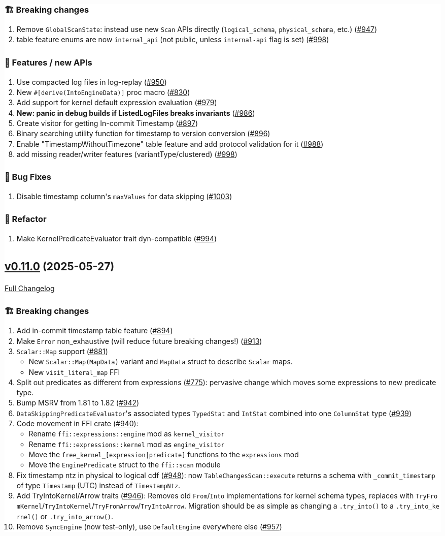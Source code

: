### 🏗️ Breaking changes
1. Remove `GlobalScanState`: instead use new `Scan` APIs directly (`logical_schema`, `physical_schema`, etc.) ([#947])
2. table feature enums are now `internal_api` (not public, unless `internal-api` flag is set) ([#998])

### 🚀 Features / new APIs

1. Use compacted log files in log-replay ([#950])
2. New `#[derive(IntoEngineData)]` proc macro ([#830])
3. Add support for kernel default expression evaluation ([#979])
4. **New: panic in debug builds if ListedLogFiles breaks invariants** ([#986])
5. Create visitor for getting In-commit Timestamp ([#897])
6. Binary searching utility function for timestamp to version conversion ([#896])
7. Enable "TimestampWithoutTimezone" table feature and add protocol validation for it ([#988])
8. add missing reader/writer features (variantType/clustered) ([#998])

### 🐛 Bug Fixes

1. Disable timestamp column's `maxValues` for data skipping ([#1003])

### 🚜 Refactor

1. Make KernelPredicateEvaluator trait dyn-compatible ([#994])


[#950]: https://github.com/delta-io/delta-kernel-rs/pull/950
[#830]: https://github.com/delta-io/delta-kernel-rs/pull/830
[#979]: https://github.com/delta-io/delta-kernel-rs/pull/979
[#994]: https://github.com/delta-io/delta-kernel-rs/pull/994
[#986]: https://github.com/delta-io/delta-kernel-rs/pull/986
[#897]: https://github.com/delta-io/delta-kernel-rs/pull/897
[#896]: https://github.com/delta-io/delta-kernel-rs/pull/896
[#988]: https://github.com/delta-io/delta-kernel-rs/pull/988
[#947]: https://github.com/delta-io/delta-kernel-rs/pull/947
[#1003]: https://github.com/delta-io/delta-kernel-rs/pull/1003
[#998]: https://github.com/delta-io/delta-kernel-rs/pull/998


## [v0.11.0](https://github.com/delta-io/delta-kernel-rs/tree/v0.11.0/) (2025-05-27)

[Full Changelog](https://github.com/delta-io/delta-kernel-rs/compare/v0.10.0...v0.11.0)

### 🏗️ Breaking changes
1. Add in-commit timestamp table feature ([#894])
2. Make `Error` non_exhaustive (will reduce future breaking changes!) ([#913])
3. `Scalar::Map` support ([#881])
   - New `Scalar::Map(MapData)` variant and `MapData` struct to describe `Scalar` maps.
   - New `visit_literal_map` FFI
4. Split out predicates as different from expressions ([#775]): pervasive change which moves some
   expressions to new predicate type.
5. Bump MSRV from 1.81 to 1.82 ([#942])
6. `DataSkippingPredicateEvaluator`'s associated types `TypedStat` and `IntStat` combined into one
   `ColumnStat` type ([#939])
7. Code movement in FFI crate ([#940]):
   - Rename `ffi::expressions::engine` mod as `kernel_visitor`
   - Rename `ffi::expressions::kernel` mod as `engine_visitor`
   - Move the `free_kernel_[expression|predicate]` functions to the `expressions` mod
   - Move the `EnginePredicate` struct to the `ffi::scan` module
8. Fix timestamp ntz in physical to logical cdf ([#948]): now `TableChangesScan::execute` returns
   a schema with `_commit_timestamp` of type `Timestamp` (UTC) instead of `TimestampNtz`.
9. Add TryIntoKernel/Arrow traits ([#946]): Removes old `From`/`Into` implementations for kernel
   schema types, replaces with `TryFromKernel`/`TryIntoKernel`/`TryFromArrow`/`TryIntoArrow`.
   Migration should be as simple as changing a `.try_into()` to a `.try_into_kernel()` or
   `.try_into_arrow()`.
10. Remove `SyncEngine` (now test-only), use `DefaultEngine` everywhere else ([#957])


[#985]: https://github.com/delta-io/delta-kernel-rs/pull/985
[#1013]: https://github.com/delta-io/delta-kernel-rs/pull/1013
[#1042]: https://github.com/delta-io/delta-kernel-rs/pull/1042
[#1040]: https://github.com/delta-io/delta-kernel-rs/pull/1040
[#1022]: https://github.com/delta-io/delta-kernel-rs/pull/1022
[#1044]: https://github.com/delta-io/delta-kernel-rs/pull/1044
[#1019]: https://github.com/delta-io/delta-kernel-rs/pull/1019
[#1053]: https://github.com/delta-io/delta-kernel-rs/pull/1053
[#1046]: https://github.com/delta-io/delta-kernel-rs/pull/1046
[#1057]: https://github.com/delta-io/delta-kernel-rs/pull/1057
[#1061]: https://github.com/delta-io/delta-kernel-rs/pull/1061
[#1065]: https://github.com/delta-io/delta-kernel-rs/pull/1065
[#686]: https://github.com/delta-io/delta-kernel-rs/pull/686
[#1060]: https://github.com/delta-io/delta-kernel-rs/pull/1060
[#980]: https://github.com/delta-io/delta-kernel-rs/pull/980
[#1006]: https://github.com/delta-io/delta-kernel-rs/pull/1006
[#797]: https://github.com/delta-io/delta-kernel-rs/pull/797
[#909]: https://github.com/delta-io/delta-kernel-rs/pull/909
[#889]: https://github.com/delta-io/delta-kernel-rs/pull/889
[#904]: https://github.com/delta-io/delta-kernel-rs/pull/904
[#894]: https://github.com/delta-io/delta-kernel-rs/pull/894
[#905]: https://github.com/delta-io/delta-kernel-rs/pull/905
[#913]: https://github.com/delta-io/delta-kernel-rs/pull/913
[#881]: https://github.com/delta-io/delta-kernel-rs/pull/881
[#883]: https://github.com/delta-io/delta-kernel-rs/pull/883
[#875]: https://github.com/delta-io/delta-kernel-rs/pull/875
[#775]: https://github.com/delta-io/delta-kernel-rs/pull/775
[#924]: https://github.com/delta-io/delta-kernel-rs/pull/924
[#882]: https://github.com/delta-io/delta-kernel-rs/pull/882
[#851]: https://github.com/delta-io/delta-kernel-rs/pull/851
[#935]: https://github.com/delta-io/delta-kernel-rs/pull/935
[#942]: https://github.com/delta-io/delta-kernel-rs/pull/942
[#938]: https://github.com/delta-io/delta-kernel-rs/pull/938
[#939]: https://github.com/delta-io/delta-kernel-rs/pull/939
[#940]: https://github.com/delta-io/delta-kernel-rs/pull/940
[#945]: https://github.com/delta-io/delta-kernel-rs/pull/945
[#936]: https://github.com/delta-io/delta-kernel-rs/pull/936
[#955]: https://github.com/delta-io/delta-kernel-rs/pull/955
[#917]: https://github.com/delta-io/delta-kernel-rs/pull/917
[#961]: https://github.com/delta-io/delta-kernel-rs/pull/961
[#948]: https://github.com/delta-io/delta-kernel-rs/pull/948
[#960]: https://github.com/delta-io/delta-kernel-rs/pull/960
[#965]: https://github.com/delta-io/delta-kernel-rs/pull/965
[#967]: https://github.com/delta-io/delta-kernel-rs/pull/967
[#829]: https://github.com/delta-io/delta-kernel-rs/pull/829
[#949]: https://github.com/delta-io/delta-kernel-rs/pull/949
[#956]: https://github.com/delta-io/delta-kernel-rs/pull/956
[#946]: https://github.com/delta-io/delta-kernel-rs/pull/946
[#957]: https://github.com/delta-io/delta-kernel-rs/pull/957
[#964]: https://github.com/delta-io/delta-kernel-rs/pull/964
[#972]: https://github.com/delta-io/delta-kernel-rs/pull/972
[#974]: https://github.com/delta-io/delta-kernel-rs/pull/974
[#971]: https://github.com/delta-io/delta-kernel-rs/pull/971
[#978]: https://github.com/delta-io/delta-kernel-rs/pull/978
[#977]: https://github.com/delta-io/delta-kernel-rs/pull/977
[#981]: https://github.com/delta-io/delta-kernel-rs/pull/981
[#983]: https://github.com/delta-io/delta-kernel-rs/pull/983
[#738]: https://github.com/delta-io/delta-kernel-rs/pull/738
[#821]: https://github.com/delta-io/delta-kernel-rs/pull/821
[#822]: https://github.com/delta-io/delta-kernel-rs/pull/822
[#820]: https://github.com/delta-io/delta-kernel-rs/pull/820
[#814]: https://github.com/delta-io/delta-kernel-rs/pull/814
[#744]: https://github.com/delta-io/delta-kernel-rs/pull/744
[#840]: https://github.com/delta-io/delta-kernel-rs/pull/840
[#834]: https://github.com/delta-io/delta-kernel-rs/pull/834
[#842]: https://github.com/delta-io/delta-kernel-rs/pull/842
[#841]: https://github.com/delta-io/delta-kernel-rs/pull/841
[#848]: https://github.com/delta-io/delta-kernel-rs/pull/848
[#835]: https://github.com/delta-io/delta-kernel-rs/pull/835
[#856]: https://github.com/delta-io/delta-kernel-rs/pull/856
[#824]: https://github.com/delta-io/delta-kernel-rs/pull/824
[#849]: https://github.com/delta-io/delta-kernel-rs/pull/849
[#863]: https://github.com/delta-io/delta-kernel-rs/pull/863
[#858]: https://github.com/delta-io/delta-kernel-rs/pull/858
[#862]: https://github.com/delta-io/delta-kernel-rs/pull/862
[#866]: https://github.com/delta-io/delta-kernel-rs/pull/866
[#857]: https://github.com/delta-io/delta-kernel-rs/pull/857
[#861]: https://github.com/delta-io/delta-kernel-rs/pull/861
[#867]: https://github.com/delta-io/delta-kernel-rs/pull/867
[#868]: https://github.com/delta-io/delta-kernel-rs/pull/868
[#869]: https://github.com/delta-io/delta-kernel-rs/pull/869
[#871]: https://github.com/delta-io/delta-kernel-rs/pull/871
[#872]: https://github.com/delta-io/delta-kernel-rs/pull/872
[#878]: https://github.com/delta-io/delta-kernel-rs/pull/878
[#873]: https://github.com/delta-io/delta-kernel-rs/pull/873
[#879]: https://github.com/delta-io/delta-kernel-rs/pull/879
[#885]: https://github.com/delta-io/delta-kernel-rs/pull/885
[#903]: https://github.com/delta-io/delta-kernel-rs/pull/903
[#679]: https://github.com/delta-io/delta-kernel-rs/pull/679
[#685]: https://github.com/delta-io/delta-kernel-rs/pull/685
[#689]: https://github.com/delta-io/delta-kernel-rs/pull/689
[#664]: https://github.com/delta-io/delta-kernel-rs/pull/664
[#690]: https://github.com/delta-io/delta-kernel-rs/pull/690
[#713]: https://github.com/delta-io/delta-kernel-rs/pull/713
[#735]: https://github.com/delta-io/delta-kernel-rs/pull/735
[#734]: https://github.com/delta-io/delta-kernel-rs/pull/734
[#733]: https://github.com/delta-io/delta-kernel-rs/pull/733
[#585]: https://github.com/delta-io/delta-kernel-rs/pull/585
[#750]: https://github.com/delta-io/delta-kernel-rs/pull/750
[#756]: https://github.com/delta-io/delta-kernel-rs/pull/756
[#757]: https://github.com/delta-io/delta-kernel-rs/pull/757
[#699]: https://github.com/delta-io/delta-kernel-rs/pull/699
[#752]: https://github.com/delta-io/delta-kernel-rs/pull/752
[#751]: https://github.com/delta-io/delta-kernel-rs/pull/751
[#761]: https://github.com/delta-io/delta-kernel-rs/pull/761
[#760]: https://github.com/delta-io/delta-kernel-rs/pull/760
[#766]: https://github.com/delta-io/delta-kernel-rs/pull/766
[#767]: https://github.com/delta-io/delta-kernel-rs/pull/767
[#405]: https://github.com/delta-io/delta-kernel-rs/pull/405
[#772]: https://github.com/delta-io/delta-kernel-rs/pull/772
[#662]: https://github.com/delta-io/delta-kernel-rs/pull/662
[#769]: https://github.com/delta-io/delta-kernel-rs/pull/769
[#794]: https://github.com/delta-io/delta-kernel-rs/pull/794
[#781]: https://github.com/delta-io/delta-kernel-rs/pull/781
[#789]: https://github.com/delta-io/delta-kernel-rs/pull/789
[#800]: https://github.com/delta-io/delta-kernel-rs/pull/800
[#802]: https://github.com/delta-io/delta-kernel-rs/pull/802
[#803]: https://github.com/delta-io/delta-kernel-rs/pull/803
[#774]: https://github.com/delta-io/delta-kernel-rs/pull/774
[#804]: https://github.com/delta-io/delta-kernel-rs/pull/804
[#782]: https://github.com/delta-io/delta-kernel-rs/pull/782
[#805]: https://github.com/delta-io/delta-kernel-rs/pull/805
[#549]: https://github.com/delta-io/delta-kernel-rs/pull/549
[#684]: https://github.com/delta-io/delta-kernel-rs/pull/684
[#817]: https://github.com/delta-io/delta-kernel-rs/pull/817
[#768]: https://github.com/delta-io/delta-kernel-rs/pull/768
[#719]: https://github.com/delta-io/delta-kernel-rs/pull/719
[#724]: https://github.com/delta-io/delta-kernel-rs/pull/724
[#697]: https://github.com/delta-io/delta-kernel-rs/pull/697
[#725]: https://github.com/delta-io/delta-kernel-rs/pull/725
[#711]: https://github.com/delta-io/delta-kernel-rs/pull/711
[#638]: https://github.com/delta-io/delta-kernel-rs/pull/638
[#643]: https://github.com/delta-io/delta-kernel-rs/pull/643
[#619]: https://github.com/delta-io/delta-kernel-rs/pull/619
[#635]: https://github.com/delta-io/delta-kernel-rs/pull/635
[#633]: https://github.com/delta-io/delta-kernel-rs/pull/633
[#611]: https://github.com/delta-io/delta-kernel-rs/pull/611
[#581]: https://github.com/delta-io/delta-kernel-rs/pull/581
[#646]: https://github.com/delta-io/delta-kernel-rs/pull/646
[#627]: https://github.com/delta-io/delta-kernel-rs/pull/627
[#641]: https://github.com/delta-io/delta-kernel-rs/pull/641
[#653]: https://github.com/delta-io/delta-kernel-rs/pull/653
[#607]: https://github.com/delta-io/delta-kernel-rs/pull/607
[#656]: https://github.com/delta-io/delta-kernel-rs/pull/656
[#554]: https://github.com/delta-io/delta-kernel-rs/pull/554
[#644]: https://github.com/delta-io/delta-kernel-rs/pull/644
[#659]: https://github.com/delta-io/delta-kernel-rs/pull/659
[#612]: https://github.com/delta-io/delta-kernel-rs/pull/612
[#677]: https://github.com/delta-io/delta-kernel-rs/pull/677
[#676]: https://github.com/delta-io/delta-kernel-rs/pull/676
[#673]: https://github.com/delta-io/delta-kernel-rs/pull/673
[#613]: https://github.com/delta-io/delta-kernel-rs/pull/613
[#558]: https://github.com/delta-io/delta-kernel-rs/pull/558
[#692]: https://github.com/delta-io/delta-kernel-rs/pull/692
[#700]: https://github.com/delta-io/delta-kernel-rs/pull/700
[#683]: https://github.com/delta-io/delta-kernel-rs/pull/683
[#654]: https://github.com/delta-io/delta-kernel-rs/pull/654
[#693]: https://github.com/delta-io/delta-kernel-rs/pull/693
[#614]: https://github.com/delta-io/delta-kernel-rs/pull/614
[#709]: https://github.com/delta-io/delta-kernel-rs/pull/709
[#708]: https://github.com/delta-io/delta-kernel-rs/pull/708
[#717]: https://github.com/delta-io/delta-kernel-rs/pull/717
[#605]: https://github.com/delta-io/delta-kernel-rs/pull/605
[#608]: https://github.com/delta-io/delta-kernel-rs/pull/608
[#622]: https://github.com/delta-io/delta-kernel-rs/pull/622
[#630]: https://github.com/delta-io/delta-kernel-rs/pull/630
[#572]: https://github.com/delta-io/delta-kernel-rs/pull/572
[#616]: https://github.com/delta-io/delta-kernel-rs/pull/616
[#636]: https://github.com/delta-io/delta-kernel-rs/pull/636
[#503]: https://github.com/delta-io/delta-kernel-rs/pull/503
[#512]: https://github.com/delta-io/delta-kernel-rs/pull/512
[#530]: https://github.com/delta-io/delta-kernel-rs/pull/530
[#540]: https://github.com/delta-io/delta-kernel-rs/pull/540
[#542]: https://github.com/delta-io/delta-kernel-rs/pull/542
[#543]: https://github.com/delta-io/delta-kernel-rs/pull/543
[#546]: https://github.com/delta-io/delta-kernel-rs/pull/546
[#548]: https://github.com/delta-io/delta-kernel-rs/pull/548
[#553]: https://github.com/delta-io/delta-kernel-rs/pull/553
[#557]: https://github.com/delta-io/delta-kernel-rs/pull/557
[#562]: https://github.com/delta-io/delta-kernel-rs/pull/562
[#565]: https://github.com/delta-io/delta-kernel-rs/pull/565
[#568]: https://github.com/delta-io/delta-kernel-rs/pull/568
[#579]: https://github.com/delta-io/delta-kernel-rs/pull/579
[#580]: https://github.com/delta-io/delta-kernel-rs/pull/580
[#588]: https://github.com/delta-io/delta-kernel-rs/pull/588
[#589]: https://github.com/delta-io/delta-kernel-rs/pull/589
[#591]: https://github.com/delta-io/delta-kernel-rs/pull/591
[#593]: https://github.com/delta-io/delta-kernel-rs/pull/593
[#596]: https://github.com/delta-io/delta-kernel-rs/pull/596
[#597]: https://github.com/delta-io/delta-kernel-rs/pull/597
[#602]: https://github.com/delta-io/delta-kernel-rs/pull/602
[\#400]: https://github.com/delta-io/delta-kernel-rs/pull/400
[\#370]: https://github.com/delta-io/delta-kernel-rs/pull/370
[\#363]: https://github.com/delta-io/delta-kernel-rs/pull/363
[\#435]: https://github.com/delta-io/delta-kernel-rs/pull/435
[\#447]: https://github.com/delta-io/delta-kernel-rs/pull/447
[\#449]: https://github.com/delta-io/delta-kernel-rs/pull/449
[\#441]: https://github.com/delta-io/delta-kernel-rs/pull/441
[\#455]: https://github.com/delta-io/delta-kernel-rs/pull/455
[\#445]: https://github.com/delta-io/delta-kernel-rs/pull/445
[\#393]: https://github.com/delta-io/delta-kernel-rs/pull/393
[\#458]: https://github.com/delta-io/delta-kernel-rs/pull/458
[\#438]: https://github.com/delta-io/delta-kernel-rs/pull/438
[\#468]: https://github.com/delta-io/delta-kernel-rs/pull/468
[\#472]: https://github.com/delta-io/delta-kernel-rs/pull/472
[\#470]: https://github.com/delta-io/delta-kernel-rs/pull/470
[\#471]: https://github.com/delta-io/delta-kernel-rs/pull/471
[\#432]: https://github.com/delta-io/delta-kernel-rs/pull/432
[\#479]: https://github.com/delta-io/delta-kernel-rs/pull/479
[\#477]: https://github.com/delta-io/delta-kernel-rs/pull/477
[\#450]: https://github.com/delta-io/delta-kernel-rs/pull/450
[\#454]: https://github.com/delta-io/delta-kernel-rs/pull/454
[\#467]: https://github.com/delta-io/delta-kernel-rs/pull/467
[\#493]: https://github.com/delta-io/delta-kernel-rs/pull/493
[\#495]: https://github.com/delta-io/delta-kernel-rs/pull/495
[\#420]: https://github.com/delta-io/delta-kernel-rs/pull/420
[\#485]: https://github.com/delta-io/delta-kernel-rs/pull/485
[\#504]: https://github.com/delta-io/delta-kernel-rs/pull/504
[\#506]: https://github.com/delta-io/delta-kernel-rs/pull/506
[\#518]: https://github.com/delta-io/delta-kernel-rs/pull/518
[\#520]: https://github.com/delta-io/delta-kernel-rs/pull/520
[\#505]: https://github.com/delta-io/delta-kernel-rs/pull/505
[\#481]: https://github.com/delta-io/delta-kernel-rs/pull/481
[\#521]: https://github.com/delta-io/delta-kernel-rs/pull/521
[\#453]: https://github.com/delta-io/delta-kernel-rs/pull/453
[\#536]: https://github.com/delta-io/delta-kernel-rs/pull/536
[\#539]: https://github.com/delta-io/delta-kernel-rs/pull/539
[\#537]: https://github.com/delta-io/delta-kernel-rs/pull/537
[\#494]: https://github.com/delta-io/delta-kernel-rs/pull/494
[\#533]: https://github.com/delta-io/delta-kernel-rs/pull/533
[\#531]: https://github.com/delta-io/delta-kernel-rs/pull/531
[\#435]: https://github.com/delta-io/delta-kernel-rs/pull/435
[\#331]: https://github.com/delta-io/delta-kernel-rs/pull/331
[\#332]: https://github.com/delta-io/delta-kernel-rs/pull/332
[\#334]: https://github.com/delta-io/delta-kernel-rs/pull/334
[\#335]: https://github.com/delta-io/delta-kernel-rs/pull/335
[\#336]: https://github.com/delta-io/delta-kernel-rs/pull/336
[\#337]: https://github.com/delta-io/delta-kernel-rs/pull/337
[\#339]: https://github.com/delta-io/delta-kernel-rs/pull/339
[\#340]: https://github.com/delta-io/delta-kernel-rs/pull/340
[\#342]: https://github.com/delta-io/delta-kernel-rs/pull/342
[\#343]: https://github.com/delta-io/delta-kernel-rs/pull/343
[\#344]: https://github.com/delta-io/delta-kernel-rs/pull/344
[\#347]: https://github.com/delta-io/delta-kernel-rs/pull/347
[\#354]: https://github.com/delta-io/delta-kernel-rs/pull/354
[\#357]: https://github.com/delta-io/delta-kernel-rs/pull/357
[\#360]: https://github.com/delta-io/delta-kernel-rs/pull/360
[\#362]: https://github.com/delta-io/delta-kernel-rs/pull/362
[\#364]: https://github.com/delta-io/delta-kernel-rs/pull/364
[\#366]: https://github.com/delta-io/delta-kernel-rs/pull/366
[\#369]: https://github.com/delta-io/delta-kernel-rs/pull/369
[\#373]: https://github.com/delta-io/delta-kernel-rs/pull/373
[\#374]: https://github.com/delta-io/delta-kernel-rs/pull/374
[\#381]: https://github.com/delta-io/delta-kernel-rs/pull/381
[\#383]: https://github.com/delta-io/delta-kernel-rs/pull/383
[\#384]: https://github.com/delta-io/delta-kernel-rs/pull/384
[\#385]: https://github.com/delta-io/delta-kernel-rs/pull/385
[\#386]: https://github.com/delta-io/delta-kernel-rs/pull/386
[\#395]: https://github.com/delta-io/delta-kernel-rs/pull/395
[\#398]: https://github.com/delta-io/delta-kernel-rs/pull/398
[\#399]: https://github.com/delta-io/delta-kernel-rs/pull/399
[\#401]: https://github.com/delta-io/delta-kernel-rs/pull/401
[\#402]: https://github.com/delta-io/delta-kernel-rs/pull/402
[\#409]: https://github.com/delta-io/delta-kernel-rs/pull/409
[\#413]: https://github.com/delta-io/delta-kernel-rs/pull/413